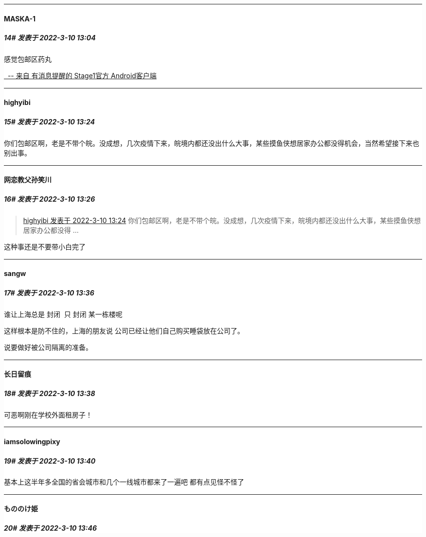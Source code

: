 *****

####  MASKA-1  
##### 14#       发表于 2022-3-10 13:04

感觉包邮区药丸

[  -- 来自 有消息提醒的 Stage1官方 Android客户端](https://www.coolapk.com/apk/140634)

*****

####  highyibi  
##### 15#       发表于 2022-3-10 13:24

你们包邮区啊，老是不带个皖。没成想，几次疫情下来，皖境内都还没出什么大事，某些摸鱼侠想居家办公都没得机会，当然希望接下来也别出事。

*****

####  网恋教父孙笑川  
##### 16#       发表于 2022-3-10 13:26

<blockquote><a href="httphttps://bbs.saraba1st.com/2b/forum.php?mod=redirect&amp;goto=findpost&amp;pid=54990865&amp;ptid=2056984" target="_blank">highyibi 发表于 2022-3-10 13:24</a>
你们包邮区啊，老是不带个皖。没成想，几次疫情下来，皖境内都还没出什么大事，某些摸鱼侠想居家办公都没得 ...</blockquote>
这种事还是不要带小白完了

*****

####  sangw  
##### 17#       发表于 2022-3-10 13:36

谁让上海总是 封闭  只 封闭 某一栋楼呢

这样根本是防不住的，上海的朋友说 公司已经让他们自己购买睡袋放在公司了。

说要做好被公司隔离的准备。

*****

####  长日留痕  
##### 18#       发表于 2022-3-10 13:38

可恶啊刚在学校外面租房子！

*****

####  iamsolowingpixy  
##### 19#       发表于 2022-3-10 13:40

基本上这半年多全国的省会城市和几个一线城市都来了一遍吧 都有点见怪不怪了

*****

####  もののけ姫  
##### 20#       发表于 2022-3-10 13:46
